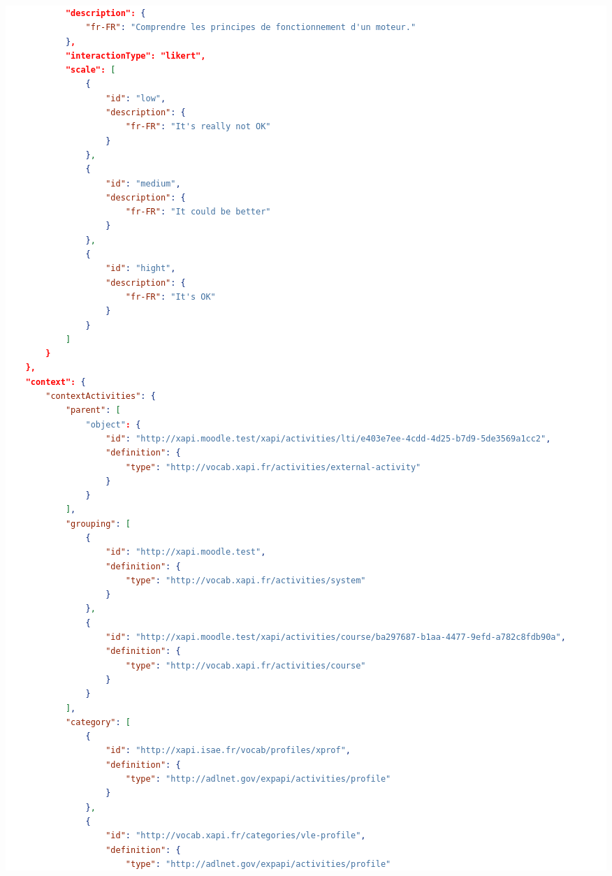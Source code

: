 ``` json
            "description": {
                "fr-FR": "Comprendre les principes de fonctionnement d'un moteur."
            },
            "interactionType": "likert",
            "scale": [
                {
                    "id": "low", 
                    "description": {
                        "fr-FR": "It's really not OK"
                    }
                },
                {
                    "id": "medium", 
                    "description": {
                        "fr-FR": "It could be better"
                    }
                },
                {
                    "id": "hight", 
                    "description": {
                        "fr-FR": "It's OK"
                    }
                }
            ]
        }    
    },
    "context": {
        "contextActivities": {
            "parent": [
                "object": {
                    "id": "http://xapi.moodle.test/xapi/activities/lti/e403e7ee-4cdd-4d25-b7d9-5de3569a1cc2",
                    "definition": {
                        "type": "http://vocab.xapi.fr/activities/external-activity"
                    }
                }
            ],
            "grouping": [
                {
                    "id": "http://xapi.moodle.test",
                    "definition": {
                        "type": "http://vocab.xapi.fr/activities/system"
                    }
                },
                {
                    "id": "http://xapi.moodle.test/xapi/activities/course/ba297687-b1aa-4477-9efd-a782c8fdb90a",
                    "definition": {
                        "type": "http://vocab.xapi.fr/activities/course"
                    }
                }
            ],            
            "category": [
                {
                    "id": "http://xapi.isae.fr/vocab/profiles/xprof",
                    "definition": {
                        "type": "http://adlnet.gov/expapi/activities/profile"
                    }
                },
                {
                    "id": "http://vocab.xapi.fr/categories/vle-profile",
                    "definition": {
                        "type": "http://adlnet.gov/expapi/activities/profile"
```